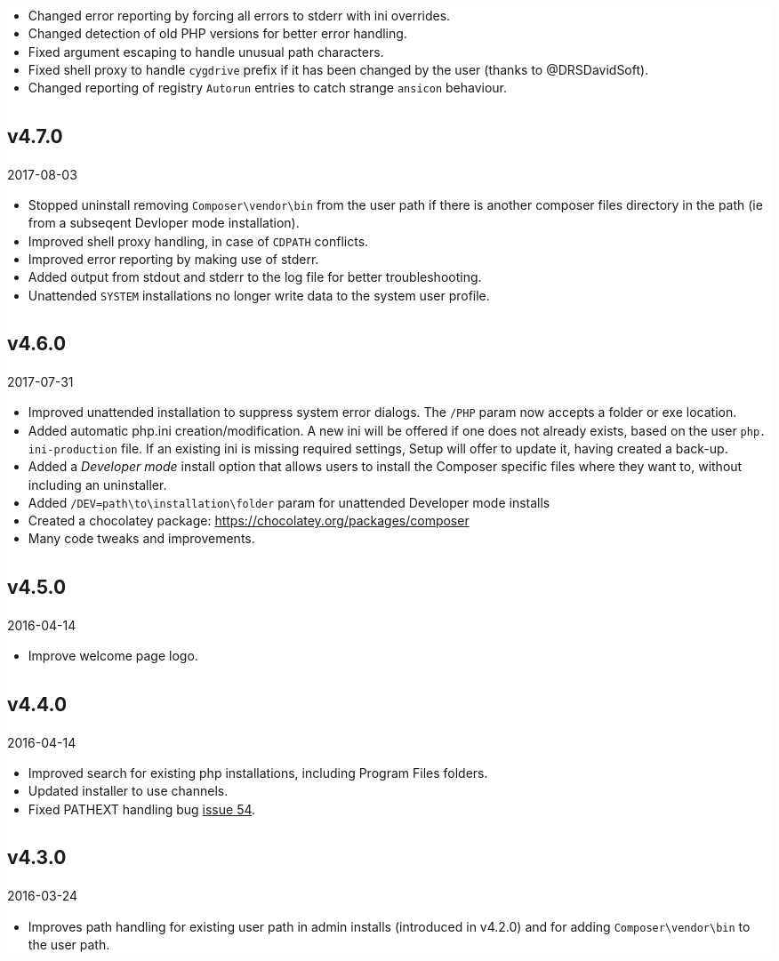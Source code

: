* Changed error reporting by forcing all errors to stderr with ini overrides.
* Changed detection of old PHP versions for better error handling.
* Fixed argument escaping to handle unusual path characters.
* Fixed shell proxy to handle `cygdrive` prefix if it has been changed by the user (thanks to @DRSDavidSoft).
* Changed reporting of registry `Autorun` entries to catch strange `ansicon` behaviour.


## v4.7.0
2017-08-03

* Stopped uninstall removing `Composer\vendor\bin` from the user path if there is another composer files directory in the path (ie from a subseqent Devloper mode installation).
* Improved shell proxy handling, in case of `CDPATH` conflicts.
* Improved error reporting by making use of stderr.
* Added output from stdout and stderr to the log file for better troubleshooting.
* Unattended `SYSTEM` installations no longer write data to the system user profile.


## v4.6.0
2017-07-31

* Improved unattended installation to suppress system error dialogs. The `/PHP` param now accepts a folder or exe location.
* Added automatic php.ini creation/modification. A new ini will be offered if one does not already exists, based on the user `php.ini-production` file. If an existing ini is missing required settings, Setup will offer to update it, having created a back-up.
* Added a *Developer mode* install option that allows users to install the Composer specific files where they want to, without including an uninstaller.
* Added `/DEV=path\to\installation\folder` param for unattended Developer mode installs
* Created a chocolatey package: https://chocolatey.org/packages/composer
* Many code tweaks and improvements.


## v4.5.0
2016-04-14

* Improve welcome page logo.


## v4.4.0
2016-04-14

* Improved search for existing php installations, including Program Files folders.
* Updated installer to use channels.
* Fixed PATHEXT handling bug [issue 54](https://github.com/composer/windows-setup/issues/54).


## v4.3.0
2016-03-24

* Improves path handling for existing user path in admin installs (introduced in v4.2.0) and for adding `Composer\vendor\bin` to the user path.
